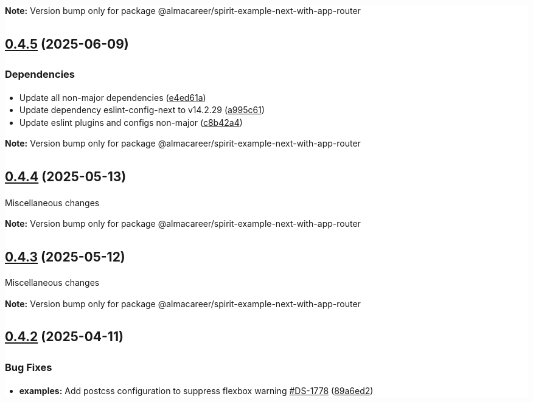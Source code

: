 **Note:** Version bump only for package @almacareer/spirit-example-next-with-app-router

<a name="0.4.5"></a>

## [0.4.5](https://github.com/lmc-eu/spirit-design-system/compare/@almacareer/spirit-example-next-with-app-router@0.4.4...@almacareer/spirit-example-next-with-app-router@0.4.5) (2025-06-09)

### Dependencies

- Update all non-major dependencies ([e4ed61a](https://github.com/lmc-eu/spirit-design-system/commit/e4ed61a))
- Update dependency eslint-config-next to v14.2.29 ([a995c61](https://github.com/lmc-eu/spirit-design-system/commit/a995c61))
- Update eslint plugins and configs non-major ([c8b42a4](https://github.com/lmc-eu/spirit-design-system/commit/c8b42a4))

**Note:** Version bump only for package @almacareer/spirit-example-next-with-app-router

<a name="0.4.4"></a>

## [0.4.4](https://github.com/lmc-eu/spirit-design-system/compare/@almacareer/spirit-example-next-with-app-router@0.4.3...@almacareer/spirit-example-next-with-app-router@0.4.4) (2025-05-13)

Miscellaneous changes

**Note:** Version bump only for package @almacareer/spirit-example-next-with-app-router

<a name="0.4.3"></a>

## [0.4.3](https://github.com/lmc-eu/spirit-design-system/compare/@almacareer/spirit-example-next-with-app-router@0.4.2...@almacareer/spirit-example-next-with-app-router@0.4.3) (2025-05-12)

Miscellaneous changes

**Note:** Version bump only for package @almacareer/spirit-example-next-with-app-router

<a name="0.4.2"></a>

## [0.4.2](https://github.com/lmc-eu/spirit-design-system/compare/@almacareer/spirit-example-next-with-app-router@0.4.1...@almacareer/spirit-example-next-with-app-router@0.4.2) (2025-04-11)

### Bug Fixes

- **examples:** Add postcss configuration to suppress flexbox warning [#DS-1778](https://github.com/lmc-eu/spirit-design-system/issues/DS-1778) ([89a6ed2](https://github.com/lmc-eu/spirit-design-system/commit/89a6ed2))
